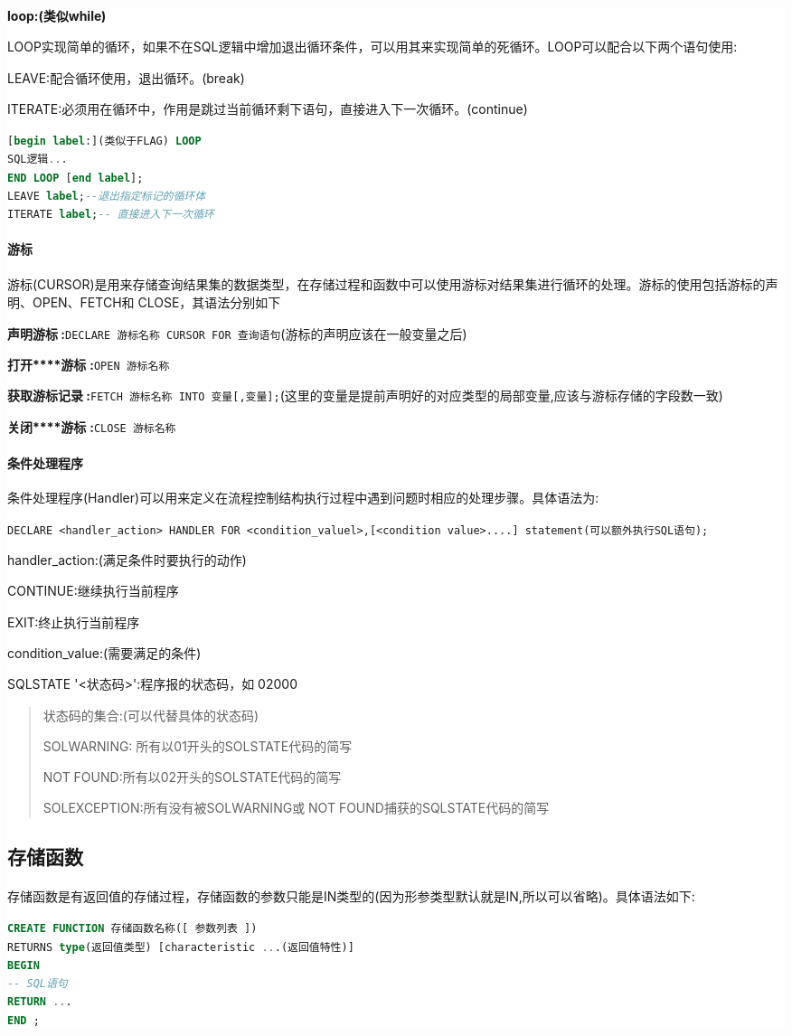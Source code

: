 **loop:(类似while)**

LOOP实现简单的循环，如果不在SQL逻辑中增加退出循环条件，可以用其来实现简单的死循环。LOOP可以配合以下两个语句使用:

LEAVE:配合循环使用，退出循环。(break)

ITERATE:必须用在循环中，作用是跳过当前循环剩下语句，直接进入下一次循环。(continue)

```SQL
[begin label:](类似于FLAG) LOOP
SQL逻辑...
END LOOP [end label];
LEAVE label;--退出指定标记的循环体
ITERATE label;-- 直接进入下一次循环
```

#### 游标

游标(CURSOR)是用来存储查询结果集的数据类型，在存储过程和函数中可以使用游标对结果集进行循环的处理。游标的使用包括游标的声明、OPEN、FETCH和 CLOSE，其语法分别如下

**声明游标 :**`DECLARE 游标名称 CURSOR FOR 查询语句`(游标的声明应该在一般变量之后)

**打开****游标** **:**`OPEN 游标名称`

**获取****游标****记录 :**`FETCH 游标名称 INTO 变量[,变量];`(这里的变量是提前声明好的对应类型的局部变量,应该与游标存储的字段数一致)

**关闭****游标** **:**`CLOSE 游标名称`

#### 条件处理程序

条件处理程序(Handler)可以用来定义在流程控制结构执行过程中遇到问题时相应的处理步骤。具体语法为:

`DECLARE <handler_action> HANDLER FOR <condition_valuel>,[<condition value>....] statement(可以额外执行SQL语句);`

handler_action:(满足条件时要执行的动作)

CONTINUE:继续执行当前程序

EXIT:终止执行当前程序

condition_value:(需要满足的条件)

SQLSTATE '<状态码>':程序报的状态码，如 02000

> 状态码的集合:(可以代替具体的状态码)
> 
> SOLWARNING: 所有以01开头的SOLSTATE代码的简写
> 
> NOT FOUND:所有以02开头的SOLSTATE代码的简写
> 
> SOLEXCEPTION:所有没有被SOLWARNING或 NOT FOUND捕获的SQLSTATE代码的简写

## 存储函数

存储函数是有返回值的存储过程，存储函数的参数只能是IN类型的(因为形参类型默认就是IN,所以可以省略)。具体语法如下:

```SQL
CREATE FUNCTION 存储函数名称([ 参数列表 ])
RETURNS type(返回值类型) [characteristic ...(返回值特性)]
BEGIN
-- SQL语句
RETURN ...
END ;
```
